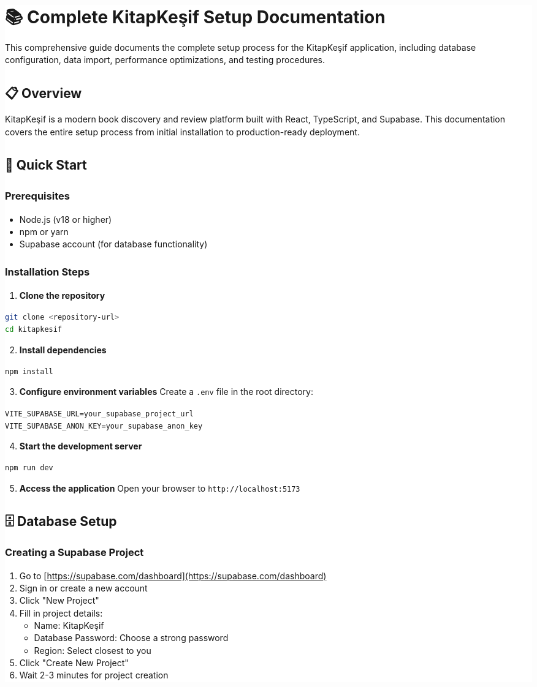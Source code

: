 # 📚 Complete KitapKeşif Setup Documentation

This comprehensive guide documents the complete setup process for the KitapKeşif application, including database configuration, data import, performance optimizations, and testing procedures.

## 📋 Overview

KitapKeşif is a modern book discovery and review platform built with React, TypeScript, and Supabase. This documentation covers the entire setup process from initial installation to production-ready deployment.

## 🚀 Quick Start

### Prerequisites
- Node.js (v18 or higher)
- npm or yarn
- Supabase account (for database functionality)

### Installation Steps

1. **Clone the repository**
```bash
git clone <repository-url>
cd kitapkesif
```

2. **Install dependencies**
```bash
npm install
```

3. **Configure environment variables**
Create a `.env` file in the root directory:
```env
VITE_SUPABASE_URL=your_supabase_project_url
VITE_SUPABASE_ANON_KEY=your_supabase_anon_key
```

4. **Start the development server**
```bash
npm run dev
```

5. **Access the application**
Open your browser to `http://localhost:5173`

## 🗄️ Database Setup

### Creating a Supabase Project

1. Go to [https://supabase.com/dashboard](https://supabase.com/dashboard)
2. Sign in or create a new account
3. Click "New Project"
4. Fill in project details:
   - Name: KitapKeşif
   - Database Password: Choose a strong password
   - Region: Select closest to you
5. Click "Create New Project"
6. Wait 2-3 minutes for project creation
